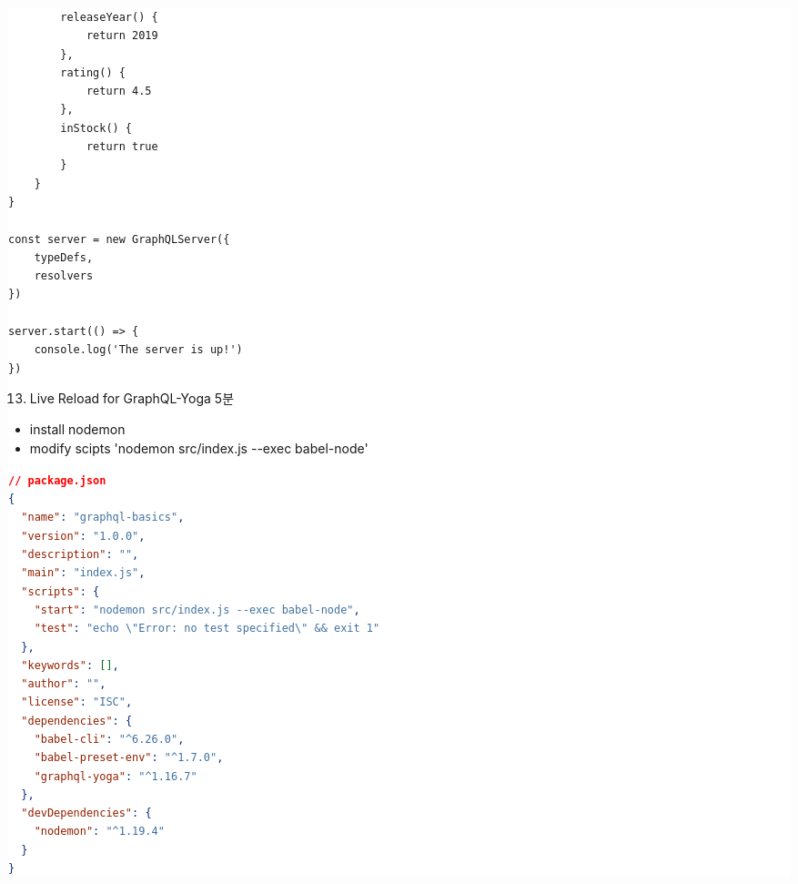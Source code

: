 ```JS
        releaseYear() {
            return 2019
        },
        rating() {
            return 4.5
        },
        inStock() {
            return true
        }
    }
}

const server = new GraphQLServer({
    typeDefs,
    resolvers
})

server.start(() => {
    console.log('The server is up!')
})
```

13. Live Reload for GraphQL-Yoga
    5분

- install nodemon
- modify scipts 'nodemon src/index.js --exec babel-node'

```json
// package.json
{
  "name": "graphql-basics",
  "version": "1.0.0",
  "description": "",
  "main": "index.js",
  "scripts": {
    "start": "nodemon src/index.js --exec babel-node",
    "test": "echo \"Error: no test specified\" && exit 1"
  },
  "keywords": [],
  "author": "",
  "license": "ISC",
  "dependencies": {
    "babel-cli": "^6.26.0",
    "babel-preset-env": "^1.7.0",
    "graphql-yoga": "^1.16.7"
  },
  "devDependencies": {
    "nodemon": "^1.19.4"
  }
}
```
